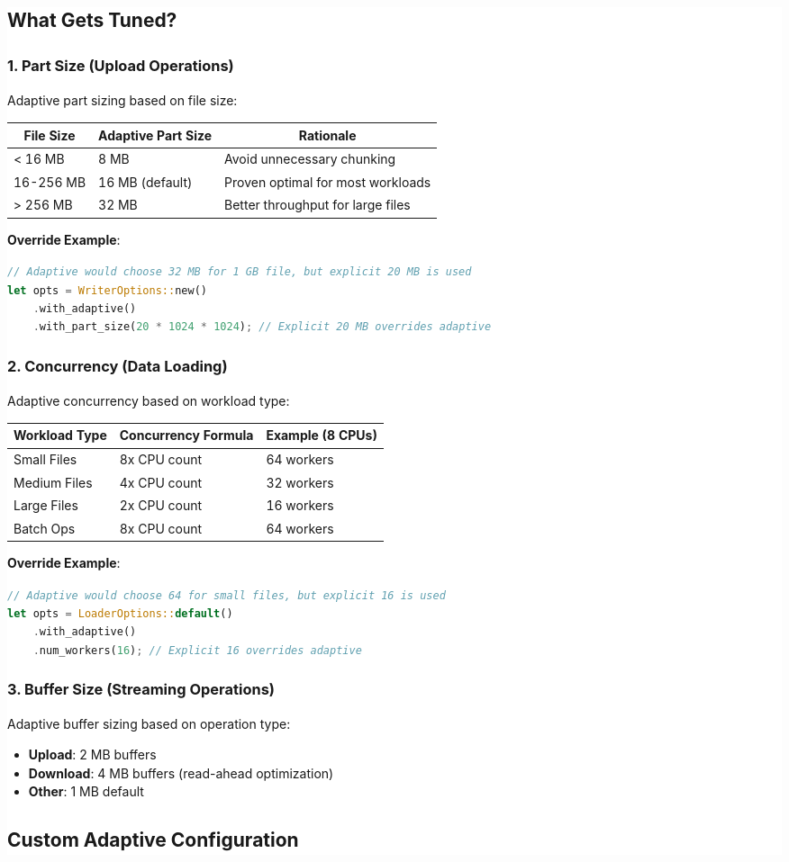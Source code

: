 ## What Gets Tuned?

### 1. Part Size (Upload Operations)

Adaptive part sizing based on file size:

| File Size    | Adaptive Part Size | Rationale                           |
|--------------|-------------------|-------------------------------------|
| < 16 MB      | 8 MB              | Avoid unnecessary chunking          |
| 16-256 MB    | 16 MB (default)   | Proven optimal for most workloads   |
| > 256 MB     | 32 MB             | Better throughput for large files   |

**Override Example**:
```rust
// Adaptive would choose 32 MB for 1 GB file, but explicit 20 MB is used
let opts = WriterOptions::new()
    .with_adaptive()
    .with_part_size(20 * 1024 * 1024); // Explicit 20 MB overrides adaptive
```

### 2. Concurrency (Data Loading)

Adaptive concurrency based on workload type:

| Workload Type | Concurrency Formula | Example (8 CPUs) |
|---------------|---------------------|------------------|
| Small Files   | 8x CPU count        | 64 workers       |
| Medium Files  | 4x CPU count        | 32 workers       |
| Large Files   | 2x CPU count        | 16 workers       |
| Batch Ops     | 8x CPU count        | 64 workers       |

**Override Example**:
```rust
// Adaptive would choose 64 for small files, but explicit 16 is used
let opts = LoaderOptions::default()
    .with_adaptive()
    .num_workers(16); // Explicit 16 overrides adaptive
```

### 3. Buffer Size (Streaming Operations)

Adaptive buffer sizing based on operation type:

- **Upload**: 2 MB buffers
- **Download**: 4 MB buffers (read-ahead optimization)
- **Other**: 1 MB default

## Custom Adaptive Configuration
